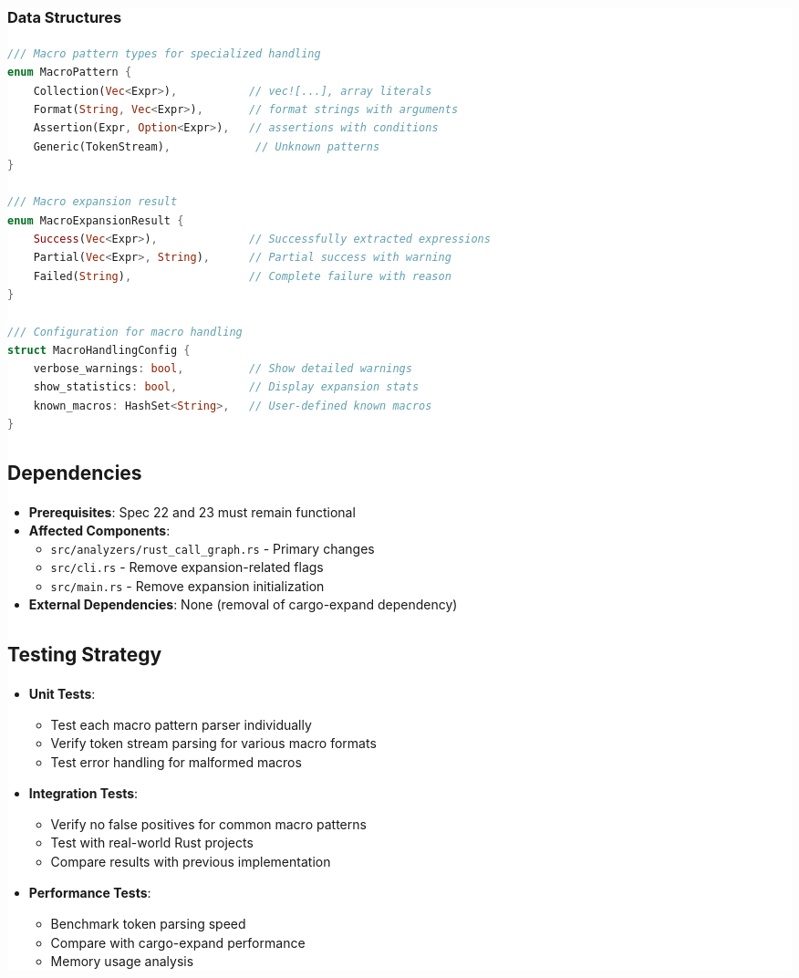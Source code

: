 ### Data Structures

```rust
/// Macro pattern types for specialized handling
enum MacroPattern {
    Collection(Vec<Expr>),           // vec![...], array literals
    Format(String, Vec<Expr>),       // format strings with arguments
    Assertion(Expr, Option<Expr>),   // assertions with conditions
    Generic(TokenStream),             // Unknown patterns
}

/// Macro expansion result
enum MacroExpansionResult {
    Success(Vec<Expr>),              // Successfully extracted expressions
    Partial(Vec<Expr>, String),      // Partial success with warning
    Failed(String),                  // Complete failure with reason
}

/// Configuration for macro handling
struct MacroHandlingConfig {
    verbose_warnings: bool,          // Show detailed warnings
    show_statistics: bool,           // Display expansion stats
    known_macros: HashSet<String>,   // User-defined known macros
}
```

## Dependencies

- **Prerequisites**: Spec 22 and 23 must remain functional
- **Affected Components**: 
  - `src/analyzers/rust_call_graph.rs` - Primary changes
  - `src/cli.rs` - Remove expansion-related flags
  - `src/main.rs` - Remove expansion initialization
- **External Dependencies**: None (removal of cargo-expand dependency)

## Testing Strategy

- **Unit Tests**: 
  - Test each macro pattern parser individually
  - Verify token stream parsing for various macro formats
  - Test error handling for malformed macros

- **Integration Tests**:
  - Verify no false positives for common macro patterns
  - Test with real-world Rust projects
  - Compare results with previous implementation

- **Performance Tests**:
  - Benchmark token parsing speed
  - Compare with cargo-expand performance
  - Memory usage analysis
